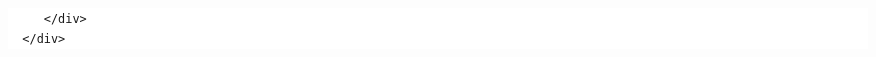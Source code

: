          </div>
      </div>
   </div>
</div>

<style>
.nav > li.cVersionItem {
    display: none !important;
}
.cBalleinaBreadcrumbs li:nth-child(3) , .cBalleinaBreadcrumbs li:nth-child(2) {
   display:none !important;
}
</style>
